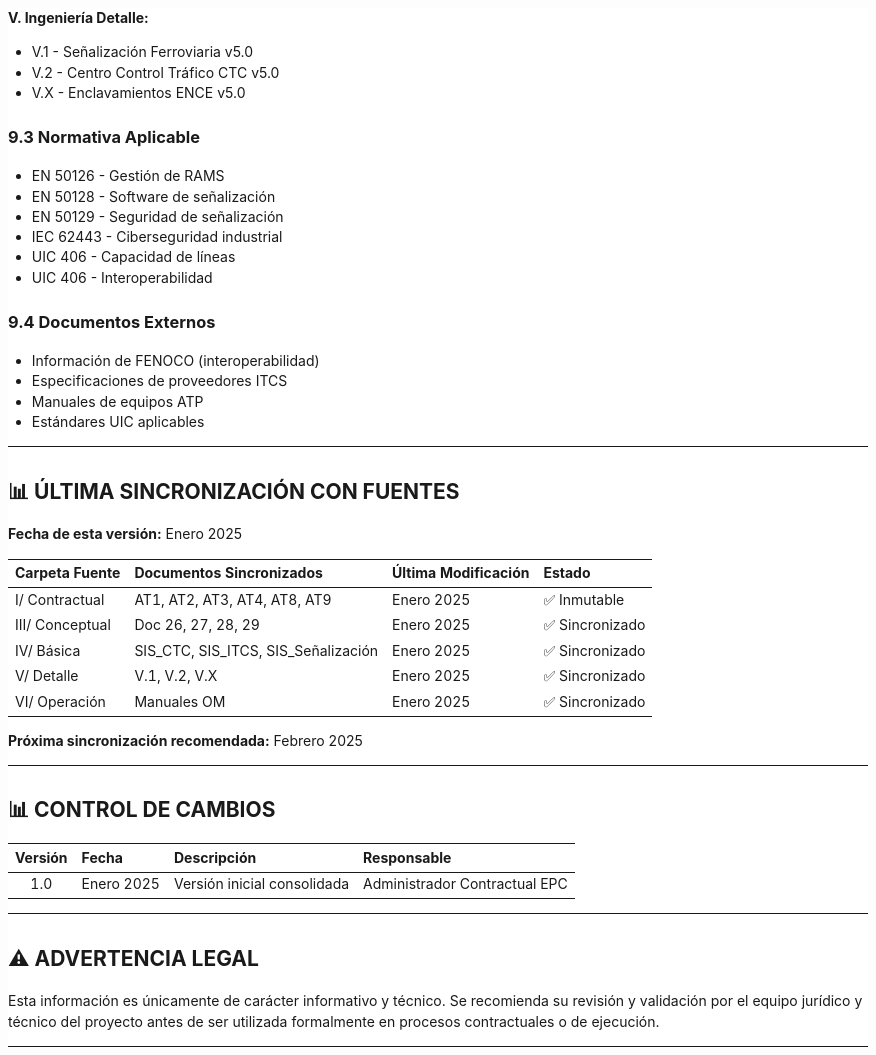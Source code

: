 **V. Ingeniería Detalle:**
- V.1 - Señalización Ferroviaria v5.0
- V.2 - Centro Control Tráfico CTC v5.0
- V.X - Enclavamientos ENCE v5.0

### 9.3 Normativa Aplicable
- EN 50126 - Gestión de RAMS
- EN 50128 - Software de señalización
- EN 50129 - Seguridad de señalización
- IEC 62443 - Ciberseguridad industrial
- UIC 406 - Capacidad de líneas
- UIC 406 - Interoperabilidad

### 9.4 Documentos Externos
- Información de FENOCO (interoperabilidad)
- Especificaciones de proveedores ITCS
- Manuales de equipos ATP
- Estándares UIC aplicables

---

## 📊 ÚLTIMA SINCRONIZACIÓN CON FUENTES

**Fecha de esta versión:** Enero 2025

| Carpeta Fuente | Documentos Sincronizados | Última Modificación | Estado |
|:---------------|:------------------------|:-------------------|:-------|
| I/ Contractual | AT1, AT2, AT3, AT4, AT8, AT9 | Enero 2025 | ✅ Inmutable |
| III/ Conceptual | Doc 26, 27, 28, 29 | Enero 2025 | ✅ Sincronizado |
| IV/ Básica | SIS_CTC, SIS_ITCS, SIS_Señalización | Enero 2025 | ✅ Sincronizado |
| V/ Detalle | V.1, V.2, V.X | Enero 2025 | ✅ Sincronizado |
| VI/ Operación | Manuales OM | Enero 2025 | ✅ Sincronizado |

**Próxima sincronización recomendada:** Febrero 2025

---

## 📊 CONTROL DE CAMBIOS

| Versión | Fecha | Descripción | Responsable |
|:-------:|:------|:------------|:------------|
| 1.0 | Enero 2025 | Versión inicial consolidada | Administrador Contractual EPC |

---

## ⚠️ ADVERTENCIA LEGAL

Esta información es únicamente de carácter informativo y técnico. Se recomienda su revisión y validación por el equipo jurídico y técnico del proyecto antes de ser utilizada formalmente en procesos contractuales o de ejecución.

---